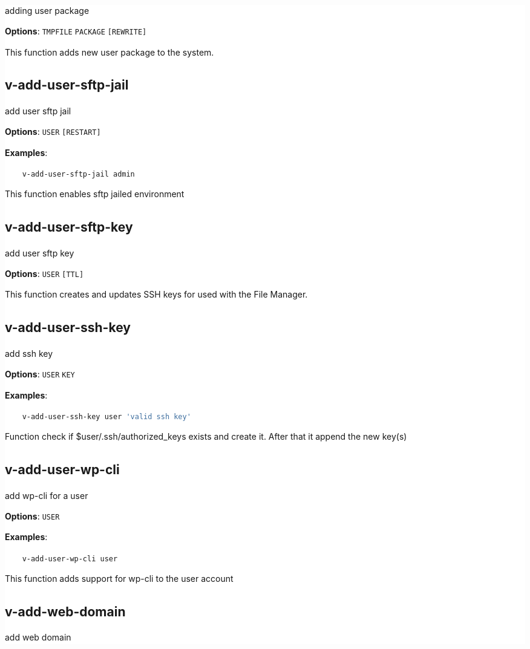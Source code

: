 adding user package

**Options**: `TMPFILE` `PACKAGE` `[REWRITE]` 

This function adds new user package to the system.

## v-add-user-sftp-jail

add user sftp jail

**Options**: `USER` `[RESTART]` 

**Examples**:
```bash
    v-add-user-sftp-jail admin
```

This function enables sftp jailed environment

## v-add-user-sftp-key

add user sftp key

**Options**: `USER` `[TTL]` 

This function creates and updates SSH keys for used with the File Manager.

## v-add-user-ssh-key

add ssh key

**Options**: `USER` `KEY` 

**Examples**:
```bash
    v-add-user-ssh-key user 'valid ssh key'
```

Function check if $user/.ssh/authorized_keys exists and create it.
After that it append the new key(s)

## v-add-user-wp-cli

add wp-cli for a user

**Options**: `USER` 

**Examples**:
```bash
    v-add-user-wp-cli user
```

This function adds support for wp-cli to the user account

## v-add-web-domain

add web domain
